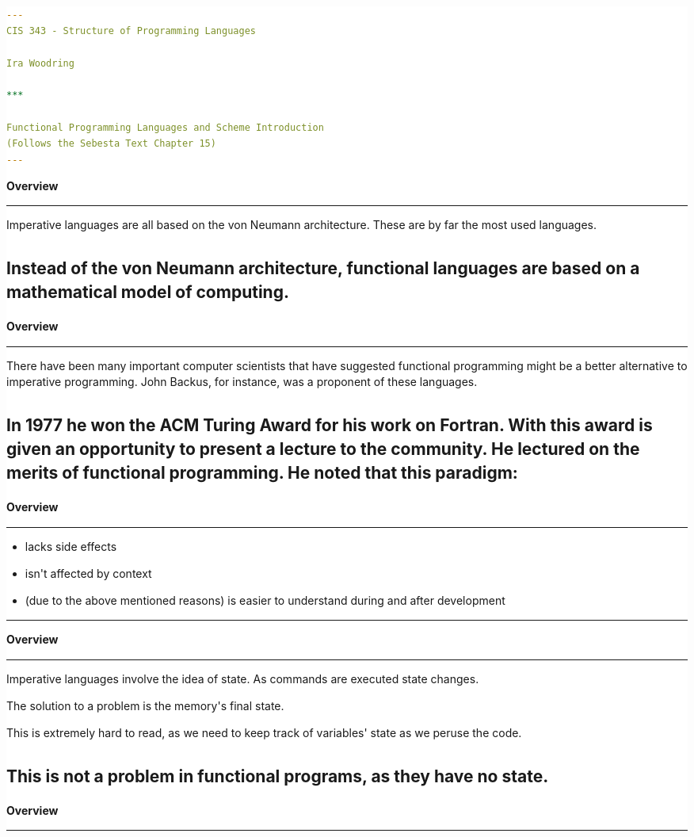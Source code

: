 ```yaml
---
CIS 343 - Structure of Programming Languages

Ira Woodring

***

Functional Programming Languages and Scheme Introduction
(Follows the Sebesta Text Chapter 15)
---
```

**Overview**
***

Imperative languages are all based on the von Neumann architecture.  These are by far the most used languages.

Instead of the von Neumann architecture, functional languages are based on a mathematical model of computing.
---
**Overview**
***

There have been many important computer scientists that have suggested functional programming might be a better alternative to imperative programming.  John Backus, for instance, was a proponent of these languages.

In 1977 he won the ACM Turing Award for his work on Fortran.  With this award is given an opportunity to present a lecture to the community.  He lectured on the merits of functional programming.  He noted that this paradigm:
---
**Overview**
***

- lacks side effects

- isn't affected by context

- (due to the above mentioned reasons) is easier to understand during and after development
---
**Overview**
***

Imperative languages involve the idea of state.  As commands are executed state changes.

The solution to a problem is the memory's final state.

This is extremely hard to read, as we need to keep track of variables' state as we peruse the code.

This is not a problem in functional programs, as they have no state.
---
**Overview**
***
